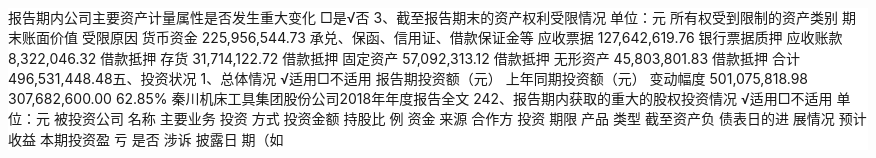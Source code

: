报告期内公司主要资产计量属性是否发生重大变化
□是√否
3、截至报告期末的资产权利受限情况
单位：元
所有权受到限制的资产类别
期末账面价值
受限原因
货币资金
225,956,544.73
承兑、保函、信用证、借款保证金等
应收票据
127,642,619.76
银行票据质押
应收账款
8,322,046.32
借款抵押
存货
31,714,122.72
借款抵押
固定资产
57,092,313.12
借款抵押
无形资产
45,803,801.83
借款抵押
合计
496,531,448.48五、投资状况
1、总体情况
√适用□不适用
报告期投资额（元）
上年同期投资额（元）
变动幅度
501,075,818.98
307,682,600.00
62.85%
秦川机床工具集团股份公司2018年年度报告全文
242、报告期内获取的重大的股权投资情况
√适用□不适用
单位：元
被投资公司
名称
主要业务
投资
方式
投资金额
持股比
例
资金
来源
合作方
投资
期限
产品
类型
截至资产负
债表日的进
展情况
预计收益
本期投资盈
亏
是否
涉诉
披露日
期（如